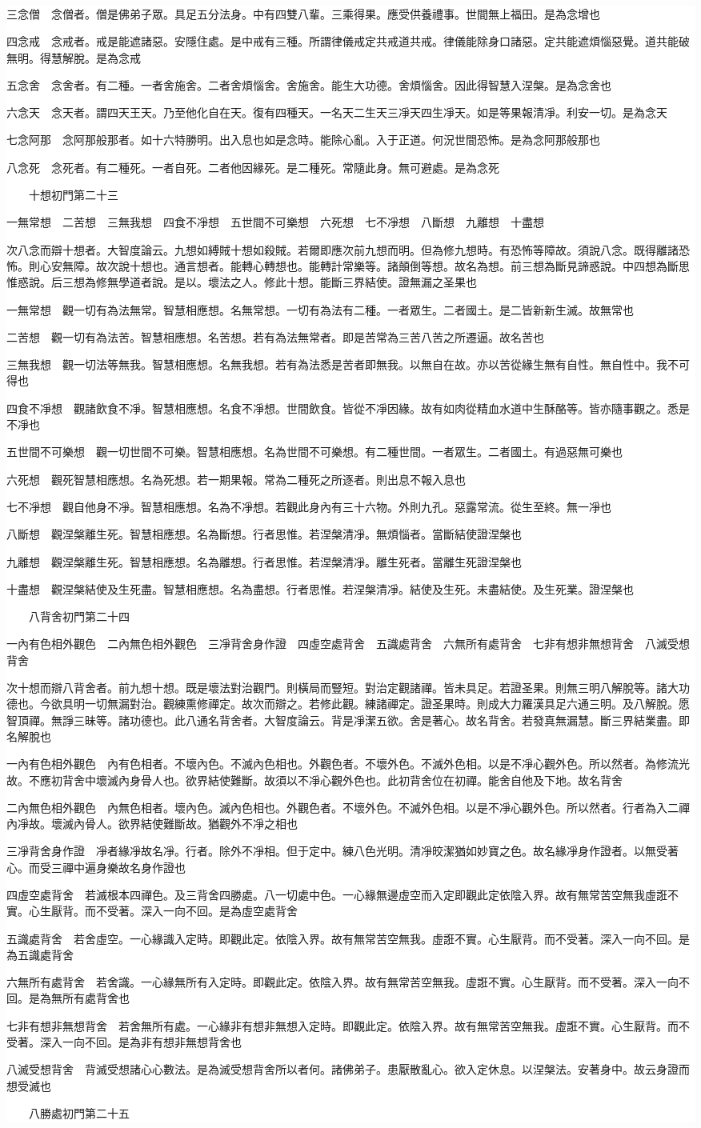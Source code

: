 三念僧　念僧者。僧是佛弟子眾。具足五分法身。中有四雙八輩。三乘得果。應受供養禮事。世間無上福田。是為念增也

四念戒　念戒者。戒是能遮諸惡。安隱住處。是中戒有三種。所謂律儀戒定共戒道共戒。律儀能除身口諸惡。定共能遮煩惱惡覺。道共能破無明。得慧解脫。是為念戒

五念舍　念舍者。有二種。一者舍施舍。二者舍煩惱舍。舍施舍。能生大功德。舍煩惱舍。因此得智慧入涅槃。是為念舍也

六念天　念天者。謂四天王天。乃至他化自在天。復有四種天。一名天二生天三凈天四生凈天。如是等果報清凈。利安一切。是為念天

七念阿那　念阿那般那者。如十六特勝明。出入息也如是念時。能除心亂。入于正道。何況世間恐怖。是為念阿那般那也

八念死　念死者。有二種死。一者自死。二者他因緣死。是二種死。常隨此身。無可避處。是為念死

　　十想初門第二十三

一無常想　二苦想　三無我想　四食不凈想　五世間不可樂想　六死想　七不凈想　八斷想　九離想　十盡想

次八念而辯十想者。大智度論云。九想如縛賊十想如殺賊。若爾即應次前九想而明。但為修九想時。有恐怖等障故。須說八念。既得離諸恐怖。則心安無障。故次說十想也。通言想者。能轉心轉想也。能轉計常樂等。諸顛倒等想。故名為想。前三想為斷見諦惑說。中四想為斷思惟惑說。后三想為修無學道者說。是以。壞法之人。修此十想。能斷三界結使。證無漏之圣果也

一無常想　觀一切有為法無常。智慧相應想。名無常想。一切有為法有二種。一者眾生。二者國土。是二皆新新生滅。故無常也

二苦想　觀一切有為法苦。智慧相應想。名苦想。若有為法無常者。即是苦常為三苦八苦之所遷逼。故名苦也

三無我想　觀一切法等無我。智慧相應想。名無我想。若有為法悉是苦者即無我。以無自在故。亦以苦從緣生無有自性。無自性中。我不可得也

四食不凈想　觀諸飲食不凈。智慧相應想。名食不凈想。世間飲食。皆從不凈因緣。故有如肉從精血水道中生酥酪等。皆亦隨事觀之。悉是不凈也

五世間不可樂想　觀一切世間不可樂。智慧相應想。名為世間不可樂想。有二種世間。一者眾生。二者國土。有過惡無可樂也

六死想　觀死智慧相應想。名為死想。若一期果報。常為二種死之所逐者。則出息不報入息也

七不凈想　觀自他身不凈。智慧相應想。名為不凈想。若觀此身內有三十六物。外則九孔。惡露常流。從生至終。無一凈也

八斷想　觀涅槃離生死。智慧相應想。名為斷想。行者思惟。若涅槃清凈。無煩惱者。當斷結使證涅槃也

九離想　觀涅槃離生死。智慧相應想。名為離想。行者思惟。若涅槃清凈。離生死者。當離生死證涅槃也

十盡想　觀涅槃結使及生死盡。智慧相應想。名為盡想。行者思惟。若涅槃清凈。結使及生死。未盡結使。及生死業。證涅槃也

　　八背舍初門第二十四

一內有色相外觀色　二內無色相外觀色　三凈背舍身作證　四虛空處背舍　五識處背舍　六無所有處背舍　七非有想非無想背舍　八滅受想背舍

次十想而辯八背舍者。前九想十想。既是壞法對治觀門。則橫局而豎短。對治定觀諸禪。皆未具足。若證圣果。則無三明八解脫等。諸大功德也。今欲具明一切無漏對治。觀練熏修禪定。故次而辯之。若修此觀。練諸禪定。證圣果時。則成大力羅漢具足六通三明。及八解脫。愿智頂禪。無諍三昧等。諸功德也。此八通名背舍者。大智度論云。背是凈潔五欲。舍是著心。故名背舍。若發真無漏慧。斷三界結業盡。即名解脫也

一內有色相外觀色　內有色相者。不壞內色。不滅內色相也。外觀色者。不壞外色。不滅外色相。以是不凈心觀外色。所以然者。為修流光故。不應初背舍中壞滅內身骨人也。欲界結使難斷。故須以不凈心觀外色也。此初背舍位在初禪。能舍自他及下地。故名背舍

二內無色相外觀色　內無色相者。壞內色。滅內色相也。外觀色者。不壞外色。不滅外色相。以是不凈心觀外色。所以然者。行者為入二禪內凈故。壞滅內骨人。欲界結使難斷故。猶觀外不凈之相也

三凈背舍身作證　凈者緣凈故名凈。行者。除外不凈相。但于定中。練八色光明。清凈皎潔猶如妙寶之色。故名緣凈身作證者。以無受著心。而受三禪中遍身樂故名身作證也

四虛空處背舍　若滅根本四禪色。及三背舍四勝處。八一切處中色。一心緣無邊虛空而入定即觀此定依陰入界。故有無常苦空無我虛誑不實。心生厭背。而不受著。深入一向不回。是為虛空處背舍

五識處背舍　若舍虛空。一心緣識入定時。即觀此定。依陰入界。故有無常苦空無我。虛誑不實。心生厭背。而不受著。深入一向不回。是為五識處背舍

六無所有處背舍　若舍識。一心緣無所有入定時。即觀此定。依陰入界。故有無常苦空無我。虛誑不實。心生厭背。而不受著。深入一向不回。是為無所有處背舍也

七非有想非無想背舍　若舍無所有處。一心緣非有想非無想入定時。即觀此定。依陰入界。故有無常苦空無我。虛誑不實。心生厭背。而不受著。深入一向不回。是為非有想非無想背舍也

八滅受想背舍　背滅受想諸心心數法。是為滅受想背舍所以者何。諸佛弟子。患厭散亂心。欲入定休息。以涅槃法。安著身中。故云身證而想受滅也

　　八勝處初門第二十五
